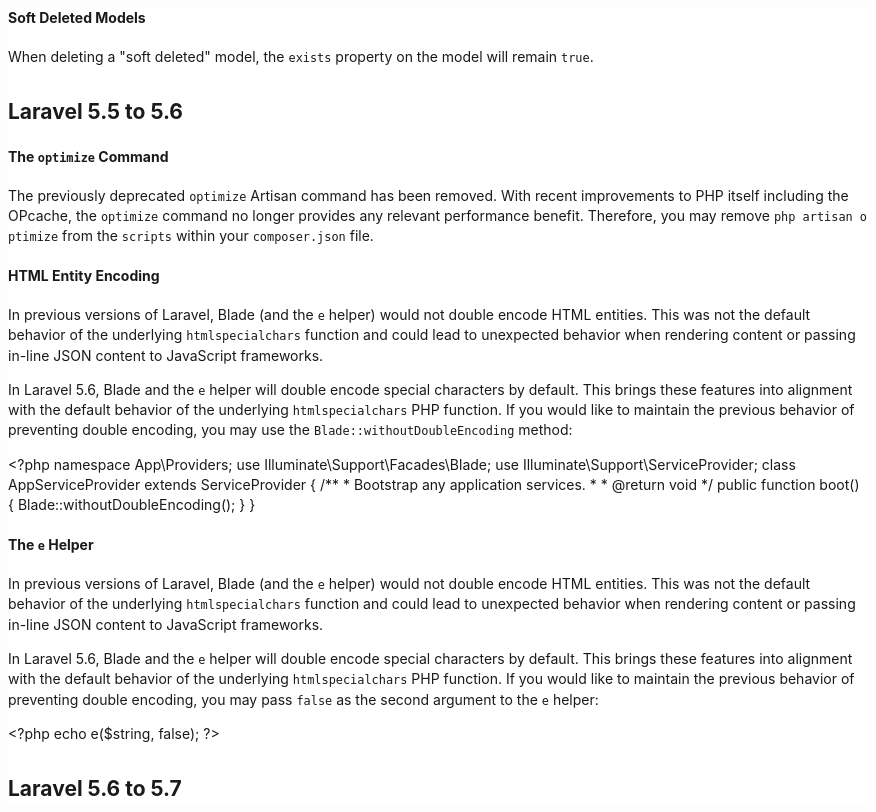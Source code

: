 #### Soft Deleted Models

When deleting a \"soft deleted\" model, the `exists` property on the
model will remain `true`.

## **Laravel 5.5 to 5.6**

#### The `optimize` Command

The previously deprecated `optimize` Artisan command has been removed.
With recent improvements to PHP itself including the OPcache, the
`optimize` command no longer provides any relevant performance benefit.
Therefore, you may remove `php artisan optimize` from the `scripts`
within your `composer.json` file.

#### HTML Entity Encoding

In previous versions of Laravel, Blade (and the `e` helper) would not
double encode HTML entities. This was not the default behavior of the
underlying `htmlspecialchars` function and could lead to unexpected
behavior when rendering content or passing in-line JSON content to
JavaScript frameworks.

In Laravel 5.6, Blade and the `e` helper will double encode special
characters by default. This brings these features into alignment with
the default behavior of the underlying `htmlspecialchars` PHP function.
If you would like to maintain the previous behavior of preventing double
encoding, you may use the `Blade::withoutDoubleEncoding` method:

\<?php namespace App\\Providers; use
Illuminate\\Support\\Facades\\Blade; use
Illuminate\\Support\\ServiceProvider; class AppServiceProvider extends
ServiceProvider { /\*\* \* Bootstrap any application services. \* \*
\@return void \*/ public function boot() {
Blade::withoutDoubleEncoding(); } }

#### The `e` Helper

In previous versions of Laravel, Blade (and the `e` helper) would not
double encode HTML entities. This was not the default behavior of the
underlying `htmlspecialchars` function and could lead to unexpected
behavior when rendering content or passing in-line JSON content to
JavaScript frameworks.

In Laravel 5.6, Blade and the `e` helper will double encode special
characters by default. This brings these features into alignment with
the default behavior of the underlying `htmlspecialchars` PHP function.
If you would like to maintain the previous behavior of preventing double
encoding, you may pass `false` as the second argument to the `e` helper:

\<?php echo e(\$string, false); ?\>

## **Laravel 5.6 to 5.7**
